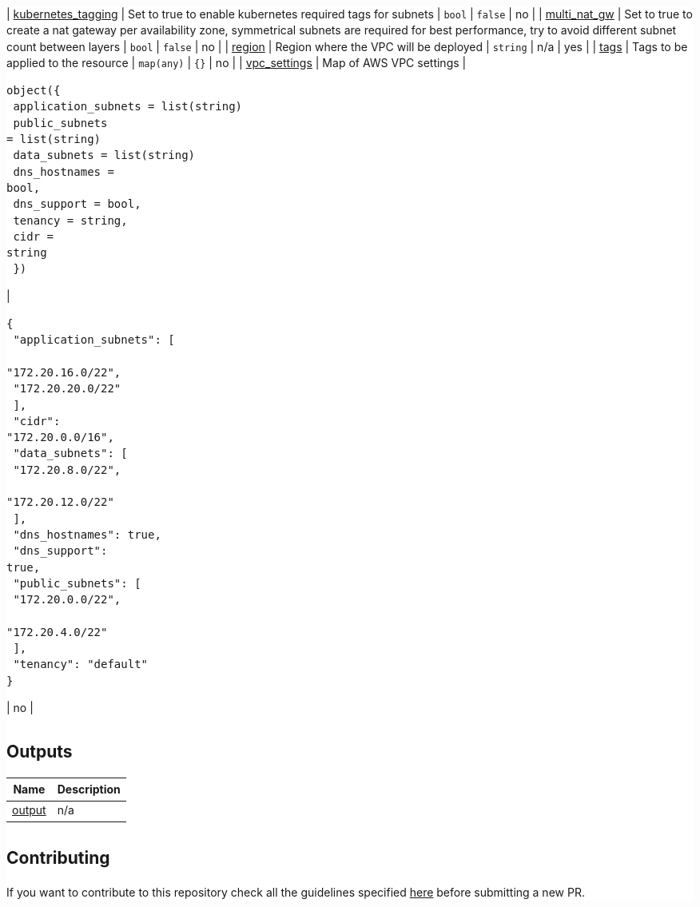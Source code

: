 | <a name="input_kubernetes_tagging"></a> [kubernetes\_tagging](#input\_kubernetes\_tagging) | Set to true to enable kubernetes required tags for subnets | `bool` | `false` | no |
| <a name="input_multi_nat_gw"></a> [multi\_nat\_gw](#input\_multi\_nat\_gw) | Set to true to create a nat gateway per availability zone, symmetrical subnets are required for best performance, try to avoid different subnet count between layers | `bool` | `false` | no |
| <a name="input_region"></a> [region](#input\_region) | Region where the VPC will be deployed | `string` | n/a | yes |
| <a name="input_tags"></a> [tags](#input\_tags) | Tags to be applied to the resource | `map(any)` | `{}` | no |
| <a name="input_vpc_settings"></a> [vpc\_settings](#input\_vpc\_settings) | Map of AWS VPC settings | <pre>object({<br>    application_subnets = list(string)<br>    public_subnets      = list(string)<br>    data_subnets        = list(string)<br>    dns_hostnames       = bool,<br>    dns_support         = bool,<br>    tenancy             = string,<br>    cidr                = string<br>  })</pre> | <pre>{<br>  "application_subnets": [<br>    "172.20.16.0/22",<br>    "172.20.20.0/22"<br>  ],<br>  "cidr": "172.20.0.0/16",<br>  "data_subnets": [<br>    "172.20.8.0/22",<br>    "172.20.12.0/22"<br>  ],<br>  "dns_hostnames": true,<br>  "dns_support": true,<br>  "public_subnets": [<br>    "172.20.0.0/22",<br>    "172.20.4.0/22"<br>  ],<br>  "tenancy": "default"<br>}</pre> | no |

## Outputs

| Name | Description |
|------|-------------|
| <a name="output_output"></a> [output](#output\_output) | n/a |


## Contributing
If you want to contribute to this repository check all the guidelines specified [here](.github/CONTRIBUTING.md) before submitting a new PR.
